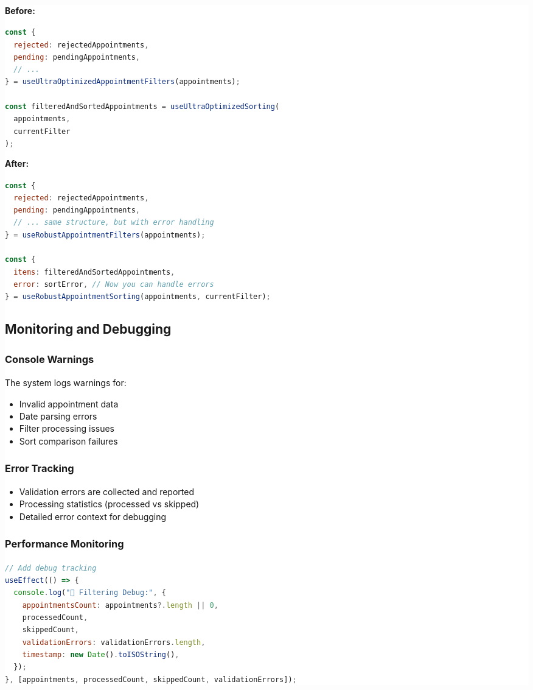 **Before:**

```javascript
const {
  rejected: rejectedAppointments,
  pending: pendingAppointments,
  // ...
} = useUltraOptimizedAppointmentFilters(appointments);

const filteredAndSortedAppointments = useUltraOptimizedSorting(
  appointments,
  currentFilter
);
```

**After:**

```javascript
const {
  rejected: rejectedAppointments,
  pending: pendingAppointments,
  // ... same structure, but with error handling
} = useRobustAppointmentFilters(appointments);

const {
  items: filteredAndSortedAppointments,
  error: sortError, // Now you can handle errors
} = useRobustAppointmentSorting(appointments, currentFilter);
```

## Monitoring and Debugging

### Console Warnings

The system logs warnings for:

- Invalid appointment data
- Date parsing errors
- Filter processing issues
- Sort comparison failures

### Error Tracking

- Validation errors are collected and reported
- Processing statistics (processed vs skipped)
- Detailed error context for debugging

### Performance Monitoring

```javascript
// Add debug tracking
useEffect(() => {
  console.log("🔄 Filtering Debug:", {
    appointmentsCount: appointments?.length || 0,
    processedCount,
    skippedCount,
    validationErrors: validationErrors.length,
    timestamp: new Date().toISOString(),
  });
}, [appointments, processedCount, skippedCount, validationErrors]);
```
